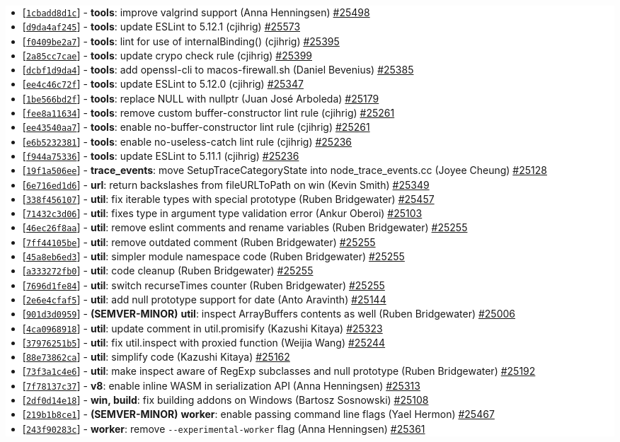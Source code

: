 * [[`1cbadd8d1c`](https://github.com/nodejs/node/commit/1cbadd8d1c)] - **tools**: improve valgrind support (Anna Henningsen) [#25498](https://github.com/nodejs/node/pull/25498)
* [[`d9da4af245`](https://github.com/nodejs/node/commit/d9da4af245)] - **tools**: update ESLint to 5.12.1 (cjihrig) [#25573](https://github.com/nodejs/node/pull/25573)
* [[`f0409be2a7`](https://github.com/nodejs/node/commit/f0409be2a7)] - **tools**: lint for use of internalBinding() (cjihrig) [#25395](https://github.com/nodejs/node/pull/25395)
* [[`2a85cc7cae`](https://github.com/nodejs/node/commit/2a85cc7cae)] - **tools**: update crypo check rule (cjihrig) [#25399](https://github.com/nodejs/node/pull/25399)
* [[`dcbf1d9da4`](https://github.com/nodejs/node/commit/dcbf1d9da4)] - **tools**: add openssl-cli to macos-firewall.sh (Daniel Bevenius) [#25385](https://github.com/nodejs/node/pull/25385)
* [[`ee4c46c72f`](https://github.com/nodejs/node/commit/ee4c46c72f)] - **tools**: update ESLint to 5.12.0 (cjihrig) [#25347](https://github.com/nodejs/node/pull/25347)
* [[`1be566bd2f`](https://github.com/nodejs/node/commit/1be566bd2f)] - **tools**: replace NULL with nullptr (Juan José Arboleda) [#25179](https://github.com/nodejs/node/pull/25179)
* [[`fee8a11634`](https://github.com/nodejs/node/commit/fee8a11634)] - **tools**: remove custom buffer-constructor lint rule (cjihrig) [#25261](https://github.com/nodejs/node/pull/25261)
* [[`ee43540aa7`](https://github.com/nodejs/node/commit/ee43540aa7)] - **tools**: enable no-buffer-constructor lint rule (cjihrig) [#25261](https://github.com/nodejs/node/pull/25261)
* [[`e6b5232381`](https://github.com/nodejs/node/commit/e6b5232381)] - **tools**: enable no-useless-catch lint rule (cjihrig) [#25236](https://github.com/nodejs/node/pull/25236)
* [[`f944a75336`](https://github.com/nodejs/node/commit/f944a75336)] - **tools**: update ESLint to 5.11.1 (cjihrig) [#25236](https://github.com/nodejs/node/pull/25236)
* [[`19f1a506ee`](https://github.com/nodejs/node/commit/19f1a506ee)] - **trace_events**: move SetupTraceCategoryState into node\_trace\_events.cc (Joyee Cheung) [#25128](https://github.com/nodejs/node/pull/25128)
* [[`6e716ed1d6`](https://github.com/nodejs/node/commit/6e716ed1d6)] - **url**: return backslashes from fileURLToPath on win (Kevin Smith) [#25349](https://github.com/nodejs/node/pull/25349)
* [[`338f456107`](https://github.com/nodejs/node/commit/338f456107)] - **util**: fix iterable types with special prototype (Ruben Bridgewater) [#25457](https://github.com/nodejs/node/pull/25457)
* [[`71432c3d06`](https://github.com/nodejs/node/commit/71432c3d06)] - **util**: fixes type in argument type validation error (Ankur Oberoi) [#25103](https://github.com/nodejs/node/pull/25103)
* [[`46ec26f8aa`](https://github.com/nodejs/node/commit/46ec26f8aa)] - **util**: remove eslint comments and rename variables (Ruben Bridgewater) [#25255](https://github.com/nodejs/node/pull/25255)
* [[`7ff44105be`](https://github.com/nodejs/node/commit/7ff44105be)] - **util**: remove outdated comment (Ruben Bridgewater) [#25255](https://github.com/nodejs/node/pull/25255)
* [[`45a8eb6ed3`](https://github.com/nodejs/node/commit/45a8eb6ed3)] - **util**: simpler module namespace code (Ruben Bridgewater) [#25255](https://github.com/nodejs/node/pull/25255)
* [[`a333272fb0`](https://github.com/nodejs/node/commit/a333272fb0)] - **util**: code cleanup (Ruben Bridgewater) [#25255](https://github.com/nodejs/node/pull/25255)
* [[`7696d1fe84`](https://github.com/nodejs/node/commit/7696d1fe84)] - **util**: switch recurseTimes counter (Ruben Bridgewater) [#25255](https://github.com/nodejs/node/pull/25255)
* [[`2e6e4cfaf5`](https://github.com/nodejs/node/commit/2e6e4cfaf5)] - **util**: add null prototype support for date (Anto Aravinth) [#25144](https://github.com/nodejs/node/pull/25144)
* [[`901d3d0959`](https://github.com/nodejs/node/commit/901d3d0959)] - **(SEMVER-MINOR)** **util**: inspect ArrayBuffers contents as well (Ruben Bridgewater) [#25006](https://github.com/nodejs/node/pull/25006)
* [[`4ca0968918`](https://github.com/nodejs/node/commit/4ca0968918)] - **util**: update comment in util.promisify (Kazushi Kitaya) [#25323](https://github.com/nodejs/node/pull/25323)
* [[`37976251b5`](https://github.com/nodejs/node/commit/37976251b5)] - **util**: fix util.inspect with proxied function (Weijia Wang) [#25244](https://github.com/nodejs/node/pull/25244)
* [[`88e73862ca`](https://github.com/nodejs/node/commit/88e73862ca)] - **util**: simplify code (Kazushi Kitaya) [#25162](https://github.com/nodejs/node/pull/25162)
* [[`73f3a1c4e6`](https://github.com/nodejs/node/commit/73f3a1c4e6)] - **util**: make inspect aware of RegExp subclasses and null prototype (Ruben Bridgewater) [#25192](https://github.com/nodejs/node/pull/25192)
* [[`7f78137c37`](https://github.com/nodejs/node/commit/7f78137c37)] - **v8**: enable inline WASM in serialization API (Anna Henningsen) [#25313](https://github.com/nodejs/node/pull/25313)
* [[`2df0d14e18`](https://github.com/nodejs/node/commit/2df0d14e18)] - **win, build**: fix building addons on Windows (Bartosz Sosnowski) [#25108](https://github.com/nodejs/node/pull/25108)
* [[`219b1b8ce1`](https://github.com/nodejs/node/commit/219b1b8ce1)] - **(SEMVER-MINOR)** **worker**: enable passing command line flags (Yael Hermon) [#25467](https://github.com/nodejs/node/pull/25467)
* [[`243f90283c`](https://github.com/nodejs/node/commit/243f90283c)] - **worker**: remove `--experimental-worker` flag (Anna Henningsen) [#25361](https://github.com/nodejs/node/pull/25361)
